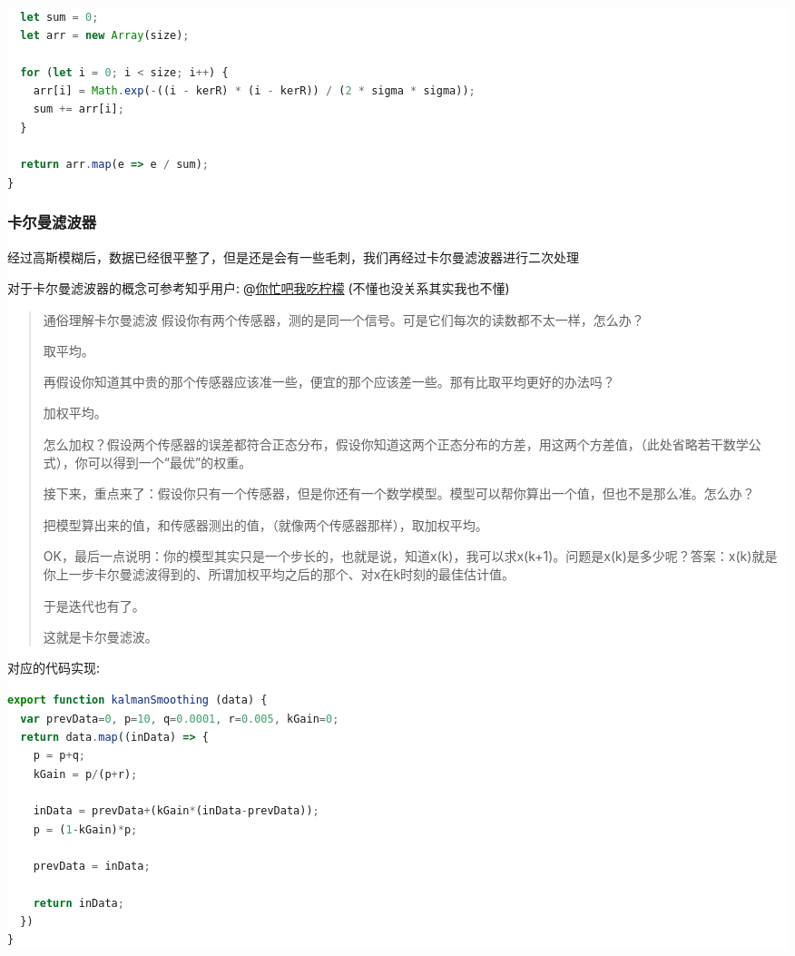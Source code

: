 ``` javascript
  let sum = 0;
  let arr = new Array(size);

  for (let i = 0; i < size; i++) {
    arr[i] = Math.exp(-((i - kerR) * (i - kerR)) / (2 * sigma * sigma));
    sum += arr[i];
  }

  return arr.map(e => e / sum);
}
```





### 卡尔曼滤波器

经过高斯模糊后，数据已经很平整了，但是还是会有一些毛刺，我们再经过卡尔曼滤波器进行二次处理

对于卡尔曼滤波器的概念可参考知乎用户: @[你忙吧我吃柠檬](https://www.zhihu.com/people/zhu-yitu-18) (不懂也没关系其实我也不懂)

> 通俗理解卡尔曼滤波
> 假设你有两个传感器，测的是同一个信号。可是它们每次的读数都不太一样，怎么办？
>
> 取平均。
>
> 再假设你知道其中贵的那个传感器应该准一些，便宜的那个应该差一些。那有比取平均更好的办法吗？
>
> 加权平均。
>
> 怎么加权？假设两个传感器的误差都符合正态分布，假设你知道这两个正态分布的方差，用这两个方差值，（此处省略若干数学公式），你可以得到一个“最优”的权重。
>
> 接下来，重点来了：假设你只有一个传感器，但是你还有一个数学模型。模型可以帮你算出一个值，但也不是那么准。怎么办？
>
> 把模型算出来的值，和传感器测出的值，（就像两个传感器那样），取加权平均。
>
> OK，最后一点说明：你的模型其实只是一个步长的，也就是说，知道x(k)，我可以求x(k+1)。问题是x(k)是多少呢？答案：x(k)就是你上一步卡尔曼滤波得到的、所谓加权平均之后的那个、对x在k时刻的最佳估计值。
>
> 于是迭代也有了。
>
> 这就是卡尔曼滤波。

对应的代码实现:

```javascript
export function kalmanSmoothing (data) {
  var prevData=0, p=10, q=0.0001, r=0.005, kGain=0;
  return data.map((inData) => {
    p = p+q; 
    kGain = p/(p+r);

    inData = prevData+(kGain*(inData-prevData)); 
    p = (1-kGain)*p;

    prevData = inData;

    return inData; 
  })
}
```
